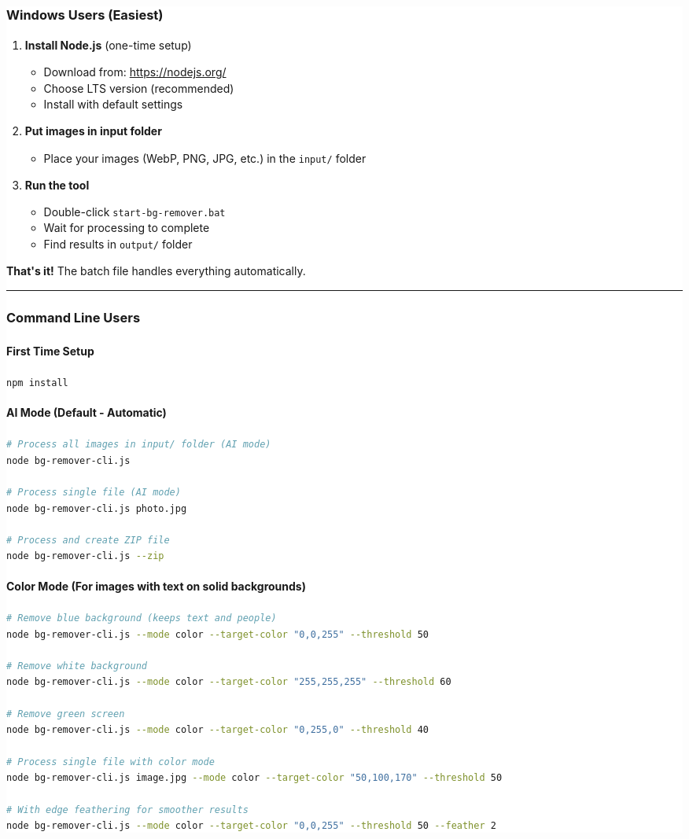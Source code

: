 ### Windows Users (Easiest)

1. **Install Node.js** (one-time setup)
   - Download from: https://nodejs.org/
   - Choose LTS version (recommended)
   - Install with default settings

2. **Put images in input folder**
   - Place your images (WebP, PNG, JPG, etc.) in the `input/` folder

3. **Run the tool**
   - Double-click `start-bg-remover.bat`
   - Wait for processing to complete
   - Find results in `output/` folder

**That's it!** The batch file handles everything automatically.

---

### Command Line Users

#### First Time Setup
```bash
npm install
```

#### AI Mode (Default - Automatic)
```bash
# Process all images in input/ folder (AI mode)
node bg-remover-cli.js

# Process single file (AI mode)
node bg-remover-cli.js photo.jpg

# Process and create ZIP file
node bg-remover-cli.js --zip
```

#### Color Mode (For images with text on solid backgrounds)
```bash
# Remove blue background (keeps text and people)
node bg-remover-cli.js --mode color --target-color "0,0,255" --threshold 50

# Remove white background
node bg-remover-cli.js --mode color --target-color "255,255,255" --threshold 60

# Remove green screen
node bg-remover-cli.js --mode color --target-color "0,255,0" --threshold 40

# Process single file with color mode
node bg-remover-cli.js image.jpg --mode color --target-color "50,100,170" --threshold 50

# With edge feathering for smoother results
node bg-remover-cli.js --mode color --target-color "0,0,255" --threshold 50 --feather 2
```
